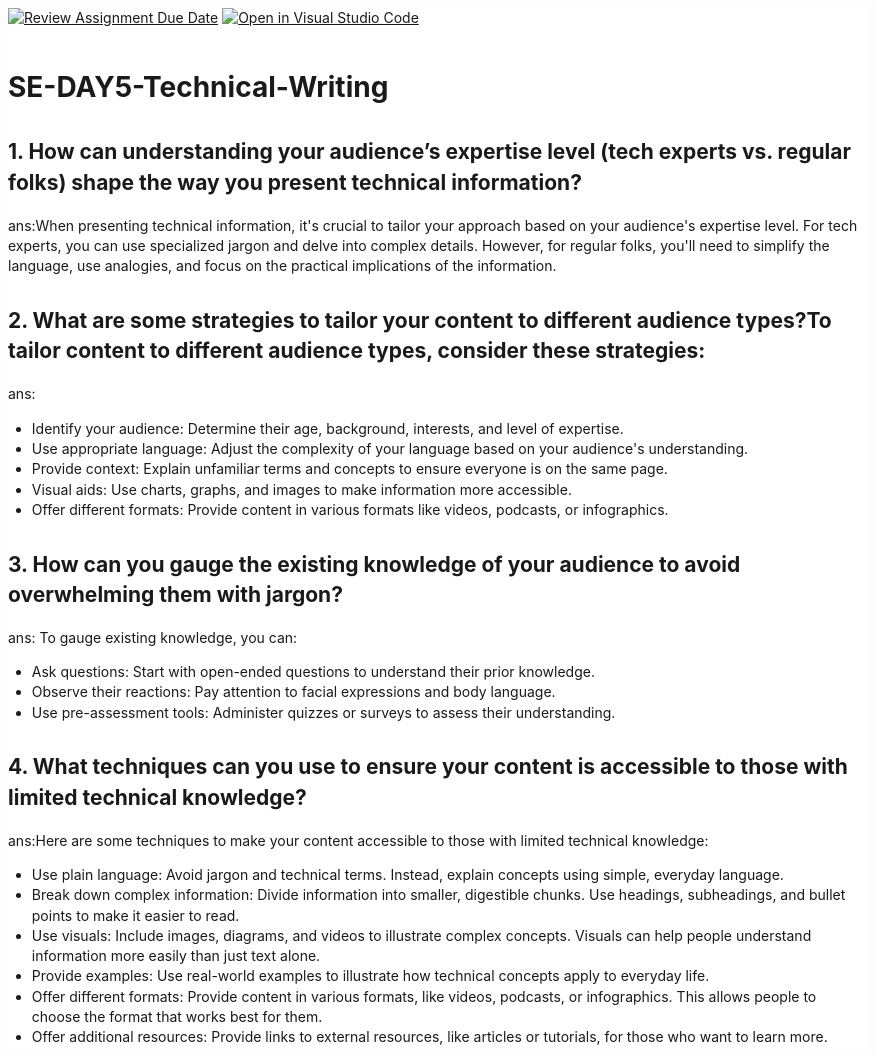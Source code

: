 [![Review Assignment Due Date](https://classroom.github.com/assets/deadline-readme-button-22041afd0340ce965d47ae6ef1cefeee28c7c493a6346c4f15d667ab976d596c.svg)](https://classroom.github.com/a/zsAR-pyY)
[![Open in Visual Studio Code](https://classroom.github.com/assets/open-in-vscode-2e0aaae1b6195c2367325f4f02e2d04e9abb55f0b24a779b69b11b9e10269abc.svg)](https://classroom.github.com/online_ide?assignment_repo_id=18515408&assignment_repo_type=AssignmentRepo)
# SE-DAY5-Technical-Writing
## 1. How can understanding your audience’s expertise level (tech experts vs. regular folks) shape the way you present technical information?
ans:When presenting technical information, it's crucial to tailor your approach based on your audience's expertise level.  For tech experts, you can use specialized jargon and delve into complex details. However, for regular folks, you'll need to simplify the language, use analogies, and focus on the practical implications of the information.


## 2. What are some strategies to tailor your content to different audience types?To tailor content to different audience types, consider these strategies:
ans:
* Identify your audience: Determine their age, background, interests, and level of expertise. 
* Use appropriate language: Adjust the complexity of your language based on your audience's understanding. 
* Provide context: Explain unfamiliar terms and concepts to ensure everyone is on the same page. 
* Visual aids: Use charts, graphs, and images to make information more accessible. 
* Offer different formats: Provide content in various formats like videos, podcasts, or infographics. 


## 3. How can you gauge the existing knowledge of your audience to avoid overwhelming them with jargon?
ans: 
To gauge existing knowledge, you can:
* Ask questions:  Start with open-ended questions to understand their prior knowledge. 
* Observe their reactions: Pay attention to facial expressions and body language. 
* Use pre-assessment tools:  Administer quizzes or surveys to assess their understanding.


## 4. What techniques can you use to ensure your content is accessible to those with limited technical knowledge?
ans:Here are some techniques to make your content accessible to those with limited technical knowledge:

* Use plain language: Avoid jargon and technical terms. Instead, explain concepts using simple, everyday language.
* Break down complex information: Divide information into smaller, digestible chunks. Use headings, subheadings, and bullet points to make it easier to read.
* Use visuals:  Include images, diagrams, and videos to illustrate complex concepts. Visuals can help people understand information more easily than just text alone.
* Provide examples: Use real-world examples to illustrate how technical concepts apply to everyday life.
* Offer different formats:  Provide content in various formats, like videos, podcasts, or infographics. This allows people to choose the format that works best for them.
* Offer additional resources:  Provide links to external resources, like articles or tutorials, for those who want to learn more.
  